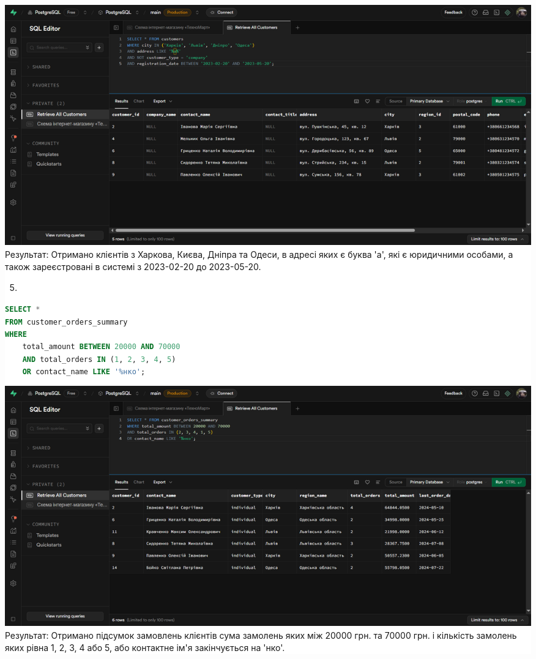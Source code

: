 ![alt text](image_2025-09-17_21-40-04.png)
Результат: Отримано клієнтів з Харкова, Києва, Дніпра та Одеси, в адресі яких є буква 'а', які є юридичними особами, а також зареєстровані в системі з 2023-02-20 до 2023-05-20.

5.
```sql
SELECT *
FROM customer_orders_summary
WHERE 
    total_amount BETWEEN 20000 AND 70000
    AND total_orders IN (1, 2, 3, 4, 5)
    OR contact_name LIKE '%нко';
```
![alt text](image_2025-09-17_21-47-33.png)
Результат: Отримано підсумок замовлень клієнтів сума замолень яких між 20000 грн. та 70000 грн. і кількість замолень яких рівна 1, 2, 3, 4 або 5, або контактне ім'я закінчується на 'нко'.
